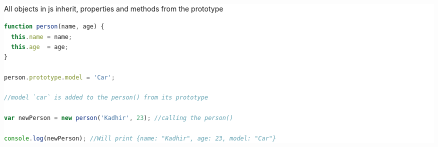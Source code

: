 All objects in js inherit, properties and methods from the prototype

```javascript
function person(name, age) {
  this.name = name;
  this.age  = age;
}

person.prototype.model = 'Car';

//model `car` is added to the person() from its prototype

var newPerson = new person('Kadhir', 23); //calling the person()

console.log(newPerson); //Will print {name: "Kadhir", age: 23, model: "Car"}
```